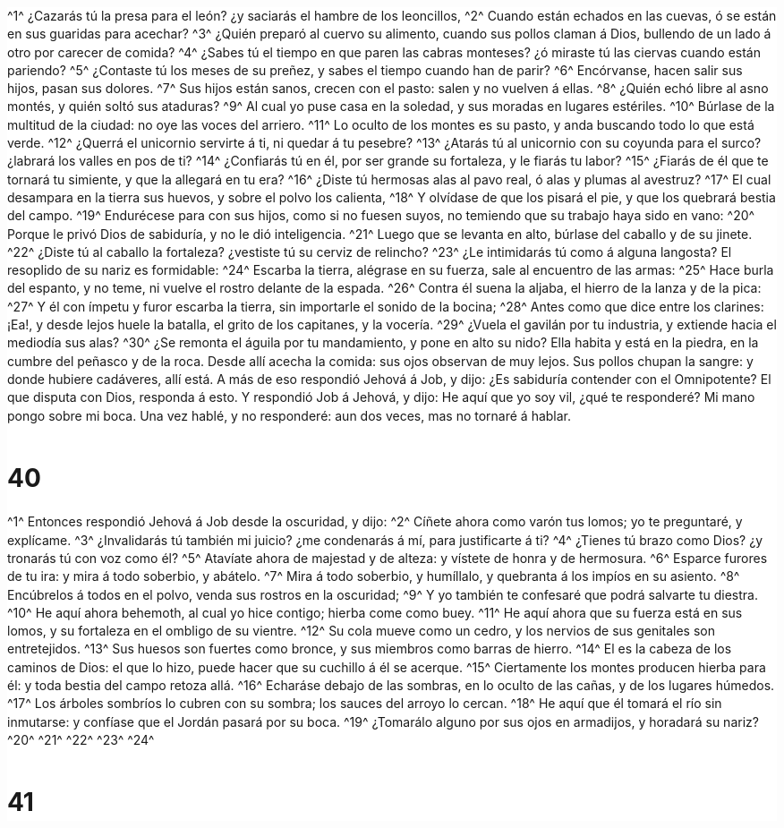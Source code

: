 ^1^ ¿Cazarás tú la presa para el león? ¿y saciarás el hambre de los leoncillos, ^2^ Cuando están echados en las cuevas, ó se están en sus guaridas para acechar? ^3^ ¿Quién preparó al cuervo su alimento, cuando sus pollos claman á Dios, bullendo de un lado á otro por carecer de comida? ^4^ ¿Sabes tú el tiempo en que paren las cabras monteses? ¿ó miraste tú las ciervas cuando están pariendo? ^5^ ¿Contaste tú los meses de su preñez, y sabes el tiempo cuando han de parir? ^6^ Encórvanse, hacen salir sus hijos, pasan sus dolores. ^7^ Sus hijos están sanos, crecen con el pasto: salen y no vuelven á ellas. ^8^ ¿Quién echó libre al asno montés, y quién soltó sus ataduras? ^9^ Al cual yo puse casa en la soledad, y sus moradas en lugares estériles. ^10^ Búrlase de la multitud de la ciudad: no oye las voces del arriero. ^11^ Lo oculto de los montes es su pasto, y anda buscando todo lo que está verde. ^12^ ¿Querrá el unicornio servirte á ti, ni quedar á tu pesebre? ^13^ ¿Atarás tú al unicornio con su coyunda para el surco? ¿labrará los valles en pos de ti? ^14^ ¿Confiarás tú en él, por ser grande su fortaleza, y le fiarás tu labor? ^15^ ¿Fiarás de él que te tornará tu simiente, y que la allegará en tu era? ^16^ ¿Diste tú hermosas alas al pavo real, ó alas y plumas al avestruz? ^17^ El cual desampara en la tierra sus huevos, y sobre el polvo los calienta, ^18^ Y olvídase de que los pisará el pie, y que los quebrará bestia del campo. ^19^ Endurécese para con sus hijos, como si no fuesen suyos, no temiendo que su trabajo haya sido en vano: ^20^ Porque le privó Dios de sabiduría, y no le dió inteligencia. ^21^ Luego que se levanta en alto, búrlase del caballo y de su jinete. ^22^ ¿Diste tú al caballo la fortaleza? ¿vestiste tú su cerviz de relincho? ^23^ ¿Le intimidarás tú como á alguna langosta? El resoplido de su nariz es formidable: ^24^ Escarba la tierra, alégrase en su fuerza, sale al encuentro de las armas: ^25^ Hace burla del espanto, y no teme, ni vuelve el rostro delante de la espada. ^26^ Contra él suena la aljaba, el hierro de la lanza y de la pica: ^27^ Y él con ímpetu y furor escarba la tierra, sin importarle el sonido de la bocina; ^28^ Antes como que dice entre los clarines: ¡Ea!, y desde lejos huele la batalla, el grito de los capitanes, y la vocería. ^29^ ¿Vuela el gavilán por tu industria, y extiende hacia el mediodía sus alas? ^30^ ¿Se remonta el águila por tu mandamiento, y pone en alto su nido? Ella habita y está en la piedra, en la cumbre del peñasco y de la roca. Desde allí acecha la comida: sus ojos observan de muy lejos. Sus pollos chupan la sangre: y donde hubiere cadáveres, allí está. A más de eso respondió Jehová á Job, y dijo: ¿Es sabiduría contender con el Omnipotente? El que disputa con Dios, responda á esto. Y respondió Job á Jehová, y dijo: He aquí que yo soy vil, ¿qué te responderé? Mi mano pongo sobre mi boca. Una vez hablé, y no responderé: aun dos veces, mas no tornaré á hablar. 

# 40 
^1^ Entonces respondió Jehová á Job desde la oscuridad, y dijo: ^2^ Cíñete ahora como varón tus lomos; yo te preguntaré, y explícame. ^3^ ¿Invalidarás tú también mi juicio? ¿me condenarás á mí, para justificarte á ti? ^4^ ¿Tienes tú brazo como Dios? ¿y tronarás tú con voz como él? ^5^ Atavíate ahora de majestad y de alteza: y vístete de honra y de hermosura. ^6^ Esparce furores de tu ira: y mira á todo soberbio, y abátelo. ^7^ Mira á todo soberbio, y humíllalo, y quebranta á los impíos en su asiento. ^8^ Encúbrelos á todos en el polvo, venda sus rostros en la oscuridad; ^9^ Y yo también te confesaré que podrá salvarte tu diestra. ^10^ He aquí ahora behemoth, al cual yo hice contigo; hierba come como buey. ^11^ He aquí ahora que su fuerza está en sus lomos, y su fortaleza en el ombligo de su vientre. ^12^ Su cola mueve como un cedro, y los nervios de sus genitales son entretejidos. ^13^ Sus huesos son fuertes como bronce, y sus miembros como barras de hierro. ^14^ El es la cabeza de los caminos de Dios: el que lo hizo, puede hacer que su cuchillo á él se acerque. ^15^ Ciertamente los montes producen hierba para él: y toda bestia del campo retoza allá. ^16^ Echaráse debajo de las sombras, en lo oculto de las cañas, y de los lugares húmedos. ^17^ Los árboles sombríos lo cubren con su sombra; los sauces del arroyo lo cercan. ^18^ He aquí que él tomará el río sin inmutarse: y confíase que el Jordán pasará por su boca. ^19^ ¿Tomarálo alguno por sus ojos en armadijos, y horadará su nariz? ^20^ ^21^ ^22^ ^23^ ^24^ 

# 41 
